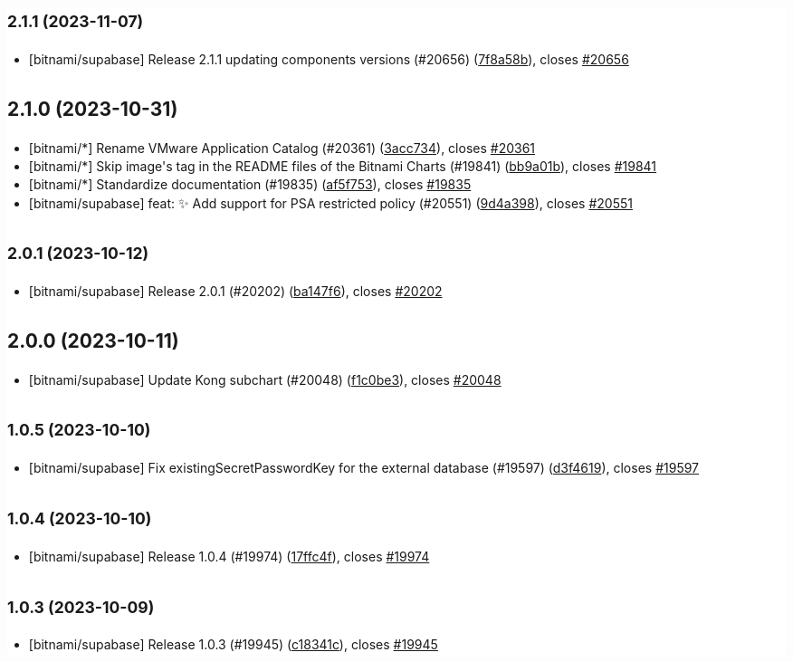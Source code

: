 ## <small>2.1.1 (2023-11-07)</small>

* [bitnami/supabase] Release 2.1.1 updating components versions (#20656) ([7f8a58b](https://github.com/bitnami/charts/commit/7f8a58ba76aeb78647aa8aae19d5474e6dc271f6)), closes [#20656](https://github.com/bitnami/charts/issues/20656)

## 2.1.0 (2023-10-31)

* [bitnami/*] Rename VMware Application Catalog (#20361) ([3acc734](https://github.com/bitnami/charts/commit/3acc73472beb6fb56c4d99f929061001205bc57e)), closes [#20361](https://github.com/bitnami/charts/issues/20361)
* [bitnami/*] Skip image's tag in the README files of the Bitnami Charts (#19841) ([bb9a01b](https://github.com/bitnami/charts/commit/bb9a01b65911c87e48318db922cc05eb42785e42)), closes [#19841](https://github.com/bitnami/charts/issues/19841)
* [bitnami/*] Standardize documentation (#19835) ([af5f753](https://github.com/bitnami/charts/commit/af5f7530c1bc8c5ded53a6c4f7b8f384ac1804f2)), closes [#19835](https://github.com/bitnami/charts/issues/19835)
* [bitnami/supabase] feat: :sparkles: Add support for PSA restricted policy (#20551) ([9d4a398](https://github.com/bitnami/charts/commit/9d4a3982323bda09a02116691c79d411c754309a)), closes [#20551](https://github.com/bitnami/charts/issues/20551)

## <small>2.0.1 (2023-10-12)</small>

* [bitnami/supabase] Release 2.0.1 (#20202) ([ba147f6](https://github.com/bitnami/charts/commit/ba147f6e8c0190956ded2d83b627cc2f36d95399)), closes [#20202](https://github.com/bitnami/charts/issues/20202)

## 2.0.0 (2023-10-11)

* [bitnami/supabase] Update Kong subchart (#20048) ([f1c0be3](https://github.com/bitnami/charts/commit/f1c0be3f9b8f70a3f2d57e2c1751f8badf597302)), closes [#20048](https://github.com/bitnami/charts/issues/20048)

## <small>1.0.5 (2023-10-10)</small>

* [bitnami/supabase] Fix existingSecretPasswordKey for the external database (#19597) ([d3f4619](https://github.com/bitnami/charts/commit/d3f461914d0a9e3692381788d7f80cb53755f04f)), closes [#19597](https://github.com/bitnami/charts/issues/19597)

## <small>1.0.4 (2023-10-10)</small>

* [bitnami/supabase] Release 1.0.4 (#19974) ([17ffc4f](https://github.com/bitnami/charts/commit/17ffc4f0402d384c3762ed537c9a73718e50fd8d)), closes [#19974](https://github.com/bitnami/charts/issues/19974)

## <small>1.0.3 (2023-10-09)</small>

* [bitnami/supabase] Release 1.0.3 (#19945) ([c18341c](https://github.com/bitnami/charts/commit/c18341cae8f8b4d7e4ac45629a4767be4dfb1340)), closes [#19945](https://github.com/bitnami/charts/issues/19945)
